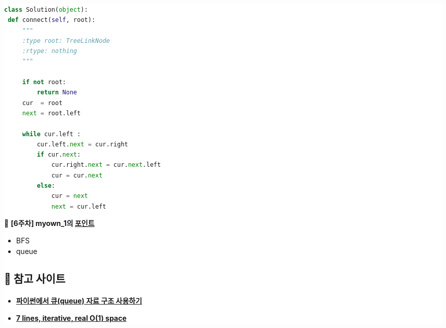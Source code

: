    ```python
class Solution(object):
    def connect(self, root):
        """
        :type root: TreeLinkNode
        :rtype: nothing
        """
        
        if not root:
            return None
        cur  = root
        next = root.left

        while cur.left :
            cur.left.next = cur.right
            if cur.next:
                cur.right.next = cur.next.left
                cur = cur.next
            else:
                cur = next
                next = cur.left
   ```
 
    	    
<div class="notice--primary" markdown="1">
🌟 <strong>[6주차] myown_1의 <u>포인트</u></strong>    

- BFS     
- queue      
     
</div>

## 🔗 참고 사이트  

- [**파이썬에서 큐(queue) 자료 구조 사용하기**](https://www.daleseo.com/python-queue/)

- [**7 lines, iterative, real O(1) space**](https://leetcode.com/problems/populating-next-right-pointers-in-each-node/discuss/37484/7-lines-iterative-real-O(1)-space)
